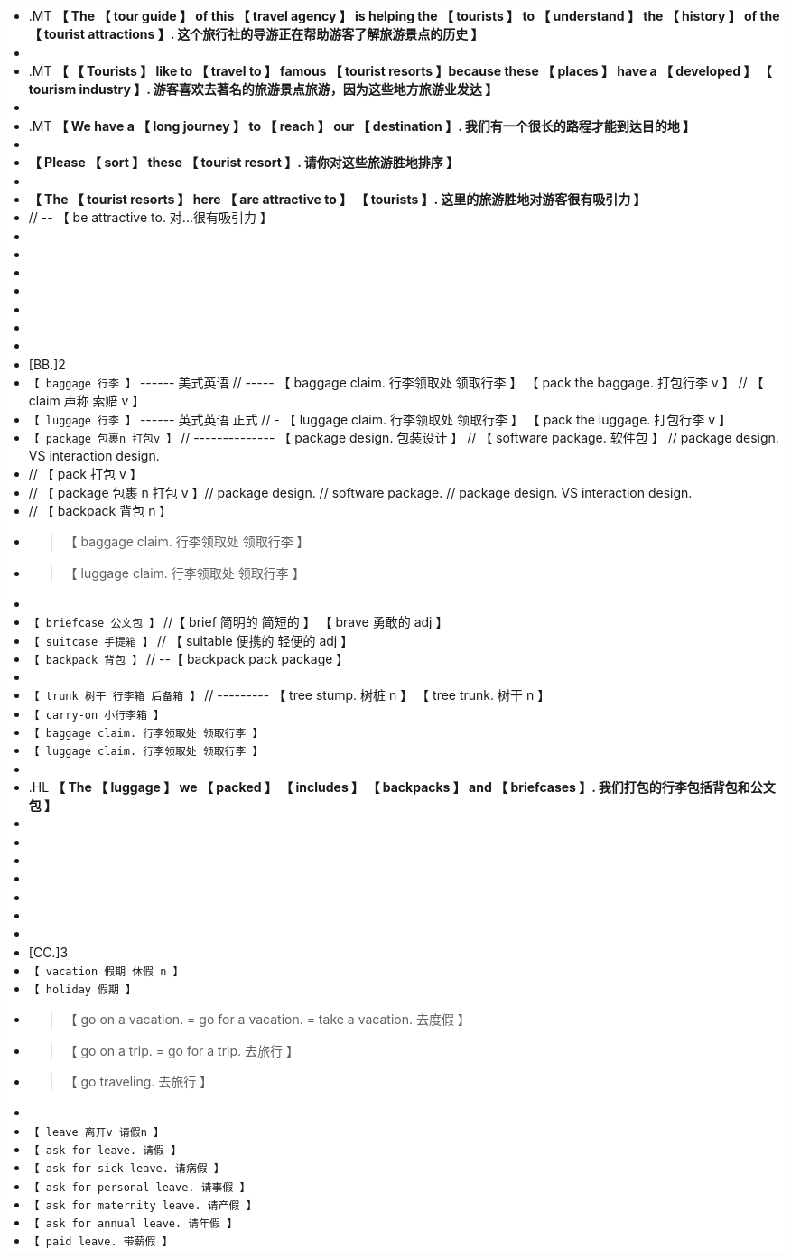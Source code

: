 - .MT **【 The 【 tour guide 】 of this 【 travel agency 】 is helping the 【 tourists 】 to 【 understand 】 the 【 history 】 of the 【 tourist attractions 】. 这个旅行社的导游正在帮助游客了解旅游景点的历史 】**
-
- .MT **【 【 Tourists 】 like to 【 travel to 】 famous 【 tourist resorts 】because these 【 places 】 have a 【 developed 】 【 tourism industry 】. 游客喜欢去著名的旅游景点旅游，因为这些地方旅游业发达 】**
-
- .MT **【 We have a 【 long journey 】 to 【 reach 】 our 【 destination 】. 我们有一个很长的路程才能到达目的地 】**
-
- **【 Please 【 sort 】 these 【 tourist resort 】. 请你对这些旅游胜地排序 】**
-
- **【 The 【 tourist resorts 】 here 【 are attractive to 】 【 tourists 】. 这里的旅游胜地对游客很有吸引力 】**
- // -- 【 be attractive to. 对...很有吸引力 】
-
-
-
-
-
-
-
- [BB.]2
- `【 baggage 行李 】` ------ 美式英语 // ----- 【 baggage claim. 行李领取处 领取行李 】 【 pack the baggage. 打包行李 v 】 // 【 claim 声称 索赔 v 】
- `【 luggage 行李 】` ------ 英式英语 正式 // - 【 luggage claim. 行李领取处 领取行李 】 【 pack the luggage. 打包行李 v 】
- `【 package 包裹n 打包v 】` // -------------- 【 package design. 包装设计 】 // 【 software package. 软件包 】 // package design. VS interaction design.
- // 【 pack 打包 v 】
- // 【 package 包裹 n 打包 v 】// package design. // software package. // package design. VS interaction design.
- // 【 backpack 背包 n 】
- > 【 baggage claim. 行李领取处 领取行李 】
- > 【 luggage claim. 行李领取处 领取行李 】
-
- `【 briefcase 公文包 】` //【 brief 简明的 简短的 】 【 brave 勇敢的 adj 】
- `【 suitcase 手提箱 】` // 【 suitable 便携的 轻便的 adj 】
- `【 backpack 背包 】` // --【 backpack pack package 】
-
- `【 trunk 树干 行李箱 后备箱 】` // --------- 【 tree stump. 树桩 n 】 【 tree trunk. 树干 n 】
- `【 carry-on 小行李箱 】`
- `【 baggage claim. 行李领取处 领取行李 】`
- `【 luggage claim. 行李领取处 领取行李 】`
-
- .HL **【 The 【 luggage 】 we 【 packed 】 【 includes 】 【 backpacks 】 and 【 briefcases 】. 我们打包的行李包括背包和公文包 】**
-
-
-
-
-
-
-
- [CC.]3
- `【 vacation 假期 休假 n 】`
- `【 holiday 假期 】`
- > 【 go on a vacation. = go for a vacation. = take a vacation. 去度假 】
- > 【 go on a trip. = go for a trip. 去旅行 】
- > 【 go traveling. 去旅行 】
-
- `【 leave 离开v 请假n 】`
- `【 ask for leave. 请假 】`
- `【 ask for sick leave. 请病假 】`
- `【 ask for personal leave. 请事假 】`
- `【 ask for maternity leave. 请产假 】`
- `【 ask for annual leave. 请年假 】`
- `【 paid leave. 带薪假 】`